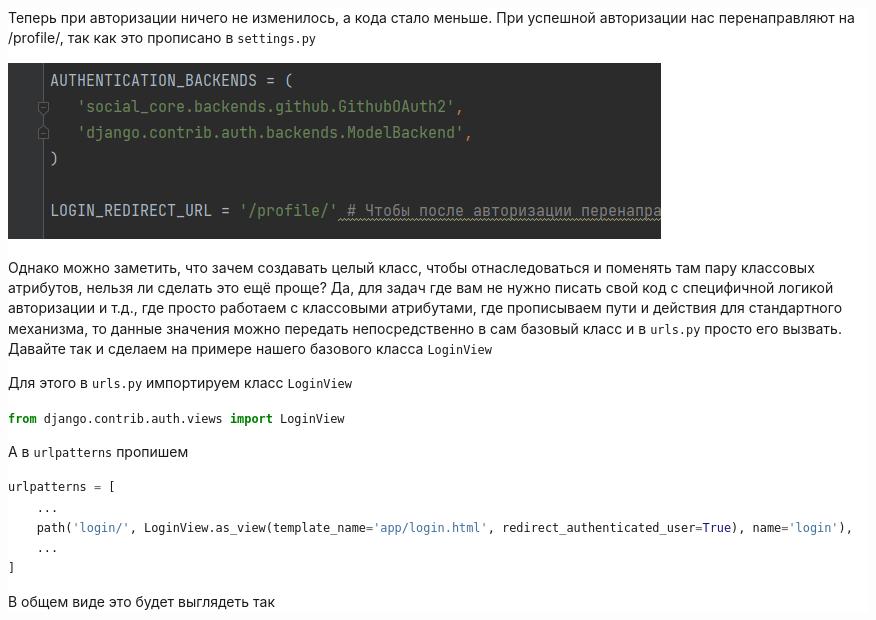 Теперь при авторизации ничего не изменилось, а кода стало меньше. При успешной 
авторизации нас перенаправляют на /profile/, так как это прописано в `settings.py`

![img_6.png](pic_for_task/img_6.png)

Однако можно заметить, что зачем создавать целый класс, чтобы отнаследоваться и поменять
там пару классовых атрибутов, нельзя ли сделать это ещё проще? Да, для задач где вам не нужно
писать свой код с специфичной логикой авторизации и т.д., где просто работаем с классовыми
атрибутами, где прописываем пути и действия для стандартного механизма, то данные значения можно передать
непосредственно в сам базовый класс и в `urls.py` просто его вызвать. Давайте так и сделаем на примере
нашего базового класса `LoginView`

Для этого в `urls.py` импортируем класс `LoginView`

```python
from django.contrib.auth.views import LoginView
```

А в `urlpatterns` пропишем

```python
urlpatterns = [
    ...
    path('login/', LoginView.as_view(template_name='app/login.html', redirect_authenticated_user=True), name='login'), 
    ...
]
```

В общем виде это будет выглядеть так
